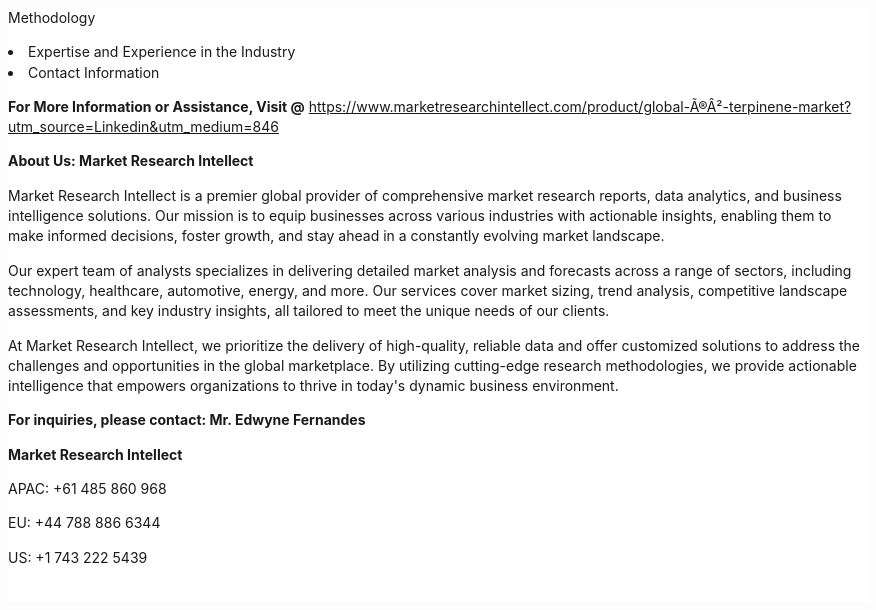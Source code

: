 Methodology</li><li>Expertise and Experience in the Industry</li><li>Contact Information</li></ul></div><div class="article-main__content" data-test-id="publishing-text-block"><p><span class="font-[700]"><strong>For More Information or Assistance, Visit @</strong>&nbsp;<a href="https://www.marketresearchintellect.com/product/global-Ã®Â²-terpinene-market?utm_source=Linkedin&utm_medium=846">https://www.marketresearchintellect.com/product/global-Ã®Â²-terpinene-market?utm_source=Linkedin&utm_medium=846</a></span></p><p><strong>About Us: Market Research Intellect</strong></p><p>Market Research Intellect is a premier global provider of comprehensive market research reports, data analytics, and business intelligence solutions. Our mission is to equip businesses across various industries with actionable insights, enabling them to make informed decisions, foster growth, and stay ahead in a constantly evolving market landscape.</p><p>Our expert team of analysts specializes in delivering detailed market analysis and forecasts across a range of sectors, including technology, healthcare, automotive, energy, and more. Our services cover market sizing, trend analysis, competitive landscape assessments, and key industry insights, all tailored to meet the unique needs of our clients.</p><p>At Market Research Intellect, we prioritize the delivery of high-quality, reliable data and offer customized solutions to address the challenges and opportunities in the global marketplace. By utilizing cutting-edge research methodologies, we provide actionable intelligence that empowers organizations to thrive in today's dynamic business environment.</p><p><strong>For inquiries, please contact: Mr. Edwyne Fernandes</strong></p><p><strong>Market Research Intellect</strong></p><p>APAC: +61 485 860 968</p><p>EU: +44 788 886 6344</p><p>US: +1 743 222 5439</p></div><div class="article-main__content" data-test-id="publishing-text-block">&nbsp;</div>
